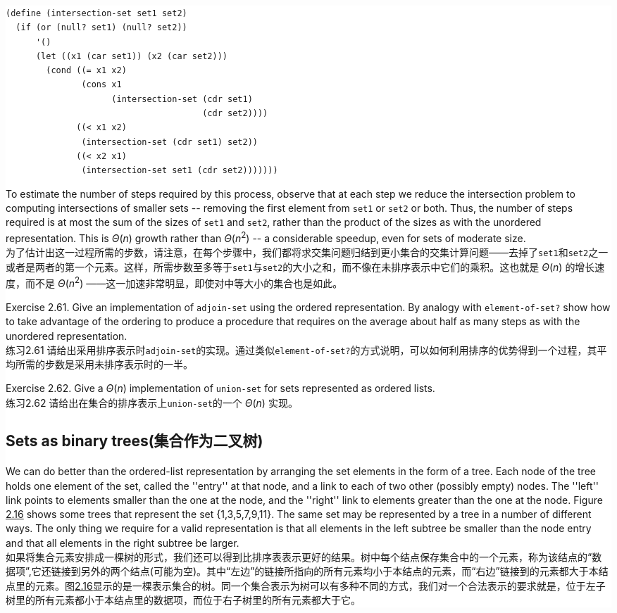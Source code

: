 ```
(define (intersection-set set1 set2)
  (if (or (null? set1) (null? set2))
      '()    
      (let ((x1 (car set1)) (x2 (car set2)))
        (cond ((= x1 x2)
               (cons x1
                     (intersection-set (cdr set1)
                                       (cdr set2))))
              ((< x1 x2)
               (intersection-set (cdr set1) set2))
              ((< x2 x1)
               (intersection-set set1 (cdr set2)))))))
```

To estimate the number of steps required by this process, observe that at each step we reduce the intersection problem to computing intersections of smaller sets -- removing the first element from `set1` or `set2` or both. Thus, the number of steps required is at most the sum of the sizes of `set1` and `set2`, rather than the product of the sizes as with the unordered representation. This is ${\Theta(n)}$ growth rather than ${\Theta(n^2)}$ -- a considerable speedup, even for sets of moderate size.<br>
为了估计出这一过程所需的步数，请注意，在每个步骤中，我们都将求交集问题归结到更小集合的交集计算问题——去掉了`set1`和`set2`之一或者是两者的第一个元素。这样，所需步数至多等于`set1`与`set2`的大小之和，而不像在未排序表示中它们的乘积。这也就是 ${\Theta(n)}$ 的增长速度，而不是 ${\Theta(n^2)}$ ——这一加速非常明显，即使对中等大小的集合也是如此。

<div id="Exercise2.61" markdown>

Exercise 2.61.  Give an implementation of `adjoin-set` using the ordered representation. By analogy with `element-of-set?` show how to take advantage of the ordering to produce a procedure that requires on the average about half as many steps as with the unordered representation.<br>
练习2.61  请给出采用排序表示时`adjoin-set`的实现。通过类似`element-of-set?`的方式说明，可以如何利用排序的优势得到一个过程，其平均所需的步数是采用未排序表示时的一半。

</div>

Exercise 2.62.  Give a ${\Theta(n)}$ implementation of `union-set` for sets represented as ordered lists.<br>
练习2.62 请给出在集合的排序表示上`union-set`的一个 ${\Theta(n)}$ 实现。

## Sets as binary trees(集合作为二叉树)
We can do better than the ordered-list representation by arranging the set elements in the form of a tree. Each node of the tree holds one element of the set, called the ''entry'' at that node, and a link to each of two other (possibly empty) nodes. The ''left'' link points to elements smaller than the one at the node, and the ''right'' link to elements greater than the one at the node. Figure [2.16](#Figure2.16) shows some trees that represent the set {1,3,5,7,9,11}. The same set may be represented by a tree in a number of different ways. The only thing we require for a valid representation is that all elements in the left subtree be smaller than the node entry and that all elements in the right subtree be larger.<br>
如果将集合元素安排成一棵树的形式，我们还可以得到比排序表表示更好的结果。树中每个结点保存集合中的一个元素，称为该结点的“数据项”,它还链接到另外的两个结点(可能为空)。其中“左边”的链接所指向的所有元素均小于本结点的元素，而“右边”链接到的元素都大于本结点里的元素。图[2.16](#Figure2.16)显示的是一棵表示集合的树。同一个集合表示为树可以有多种不同的方式，我们对一个合法表示的要求就是，位于左子树里的所有元素都小于本结点里的数据项，而位于右子树里的所有元素都大于它。

<div id="Figure2.16" markdown>

<figure markdown>